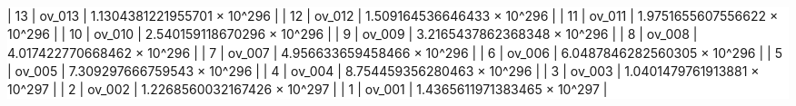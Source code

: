 | 13 | ov_013 | 1.1304381221955701 × 10^296 |
| 12 | ov_012 | 1.509164536646433 × 10^296 |
| 11 | ov_011 | 1.9751655607556622 × 10^296 |
| 10 | ov_010 | 2.540159118670296 × 10^296 |
| 9 | ov_009 | 3.2165437862368348 × 10^296 |
| 8 | ov_008 | 4.017422770668462 × 10^296 |
| 7 | ov_007 | 4.956633659458466 × 10^296 |
| 6 | ov_006 | 6.0487846282560305 × 10^296 |
| 5 | ov_005 | 7.309297666759543 × 10^296 |
| 4 | ov_004 | 8.754459356280463 × 10^296 |
| 3 | ov_003 | 1.0401479761913881 × 10^297 |
| 2 | ov_002 | 1.2268560032167426 × 10^297 |
| 1 | ov_001 | 1.4365611971383465 × 10^297 |

